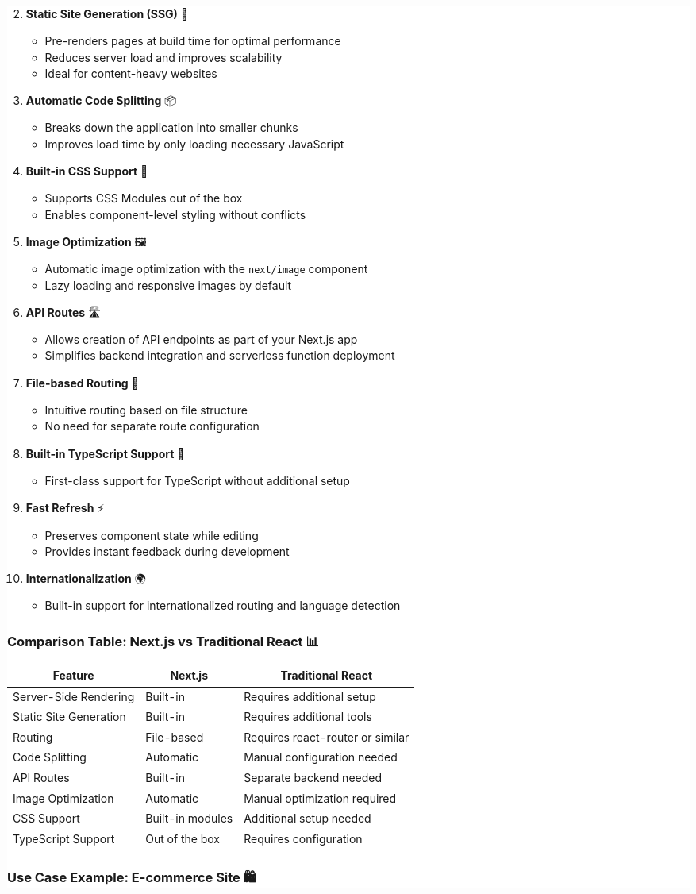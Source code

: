 2. **Static Site Generation (SSG)** 📄
   - Pre-renders pages at build time for optimal performance
   - Reduces server load and improves scalability
   - Ideal for content-heavy websites

3. **Automatic Code Splitting** 📦
   - Breaks down the application into smaller chunks
   - Improves load time by only loading necessary JavaScript

4. **Built-in CSS Support** 🎨
   - Supports CSS Modules out of the box
   - Enables component-level styling without conflicts

5. **Image Optimization** 🖼️
   - Automatic image optimization with the `next/image` component
   - Lazy loading and responsive images by default

6. **API Routes** 🛣️
   - Allows creation of API endpoints as part of your Next.js app
   - Simplifies backend integration and serverless function deployment

7. **File-based Routing** 📁
   - Intuitive routing based on file structure
   - No need for separate route configuration

8. **Built-in TypeScript Support** 📘
   - First-class support for TypeScript without additional setup

9. **Fast Refresh** ⚡
   - Preserves component state while editing
   - Provides instant feedback during development

10. **Internationalization** 🌍
    - Built-in support for internationalized routing and language detection

### Comparison Table: Next.js vs Traditional React 📊

| Feature | Next.js | Traditional React |
|---------|---------|-------------------|
| Server-Side Rendering | Built-in | Requires additional setup |
| Static Site Generation | Built-in | Requires additional tools |
| Routing | File-based | Requires react-router or similar |
| Code Splitting | Automatic | Manual configuration needed |
| API Routes | Built-in | Separate backend needed |
| Image Optimization | Automatic | Manual optimization required |
| CSS Support | Built-in modules | Additional setup needed |
| TypeScript Support | Out of the box | Requires configuration |

### Use Case Example: E-commerce Site 🛍️
